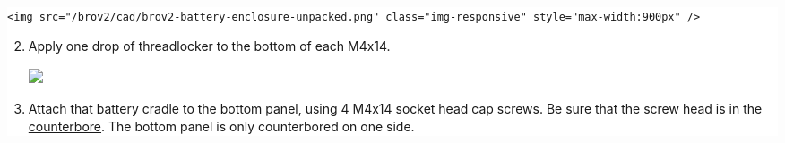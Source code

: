 	<img src="/brov2/cad/brov2-battery-enclosure-unpacked.png" class="img-responsive" style="max-width:900px" />

2. Apply one drop of threadlocker to the bottom of each M4x14. 

	<img src="/brov2/cad/brov2-loctite-applied.png" class="img-responsive" style="max-width:900px" />

3. Attach that battery cradle to the bottom panel, using 4 M4x14 socket head cap screws. Be sure that the screw head is in the [counterbore](https://en.wikipedia.org/wiki/Counterbore). The bottom panel is only counterbored on one side. 
